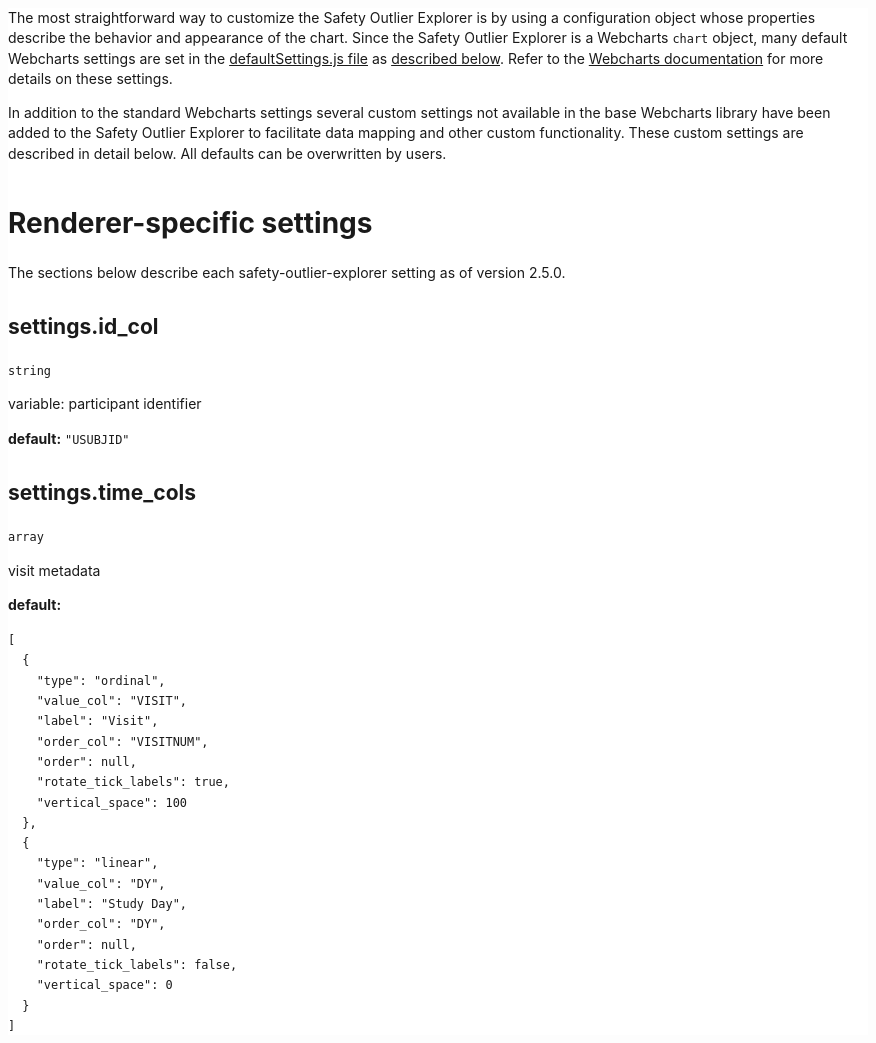 The most straightforward way to customize the Safety Outlier Explorer is by using a configuration object whose properties describe the behavior and appearance of the chart. Since the Safety Outlier Explorer is a Webcharts `chart` object, many default Webcharts settings are set in the [defaultSettings.js file](https://github.com/RhoInc/safety-outlier-explorer/blob/master/src/defaultSettings.js) as [described below](#webcharts-settings). Refer to the [Webcharts documentation](https://github.com/RhoInc/Webcharts/wiki/Chart-Configuration) for more details on these settings.

In addition to the standard Webcharts settings several custom settings not available in the base Webcharts library have been added to the Safety Outlier Explorer to facilitate data mapping and other custom functionality. These custom settings are described in detail below. All defaults can be overwritten by users.

# Renderer-specific settings
The sections below describe each safety-outlier-explorer setting as of version 2.5.0.

## settings.id_col
`string`

variable: participant identifier

**default:** `"USUBJID"`



## settings.time_cols
`array`

visit metadata

**default:** 
```
[
  {
    "type": "ordinal",
    "value_col": "VISIT",
    "label": "Visit",
    "order_col": "VISITNUM",
    "order": null,
    "rotate_tick_labels": true,
    "vertical_space": 100
  },
  {
    "type": "linear",
    "value_col": "DY",
    "label": "Study Day",
    "order_col": "DY",
    "order": null,
    "rotate_tick_labels": false,
    "vertical_space": 0
  }
]
```
